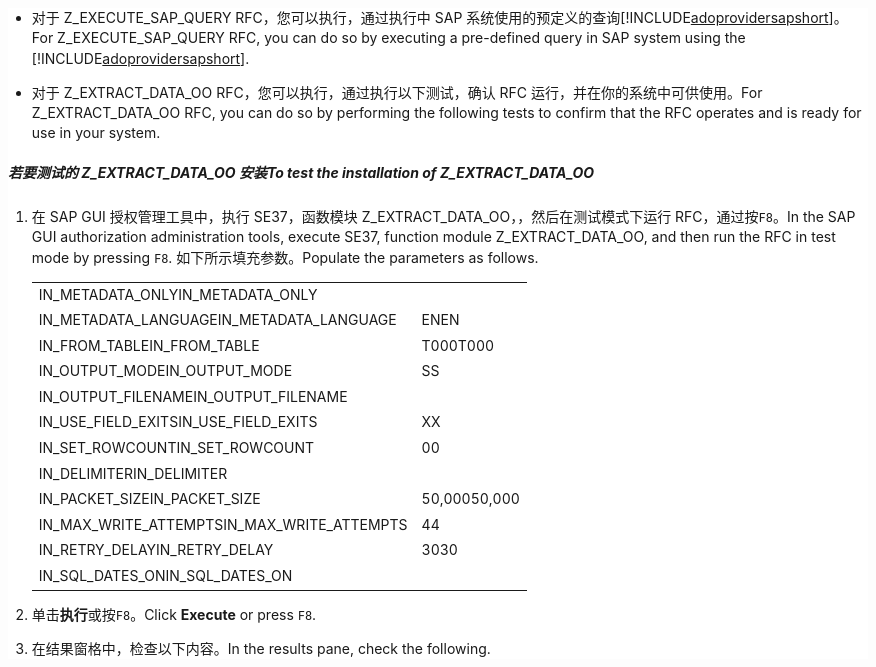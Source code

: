 -   <span data-ttu-id="31da6-178">对于 Z_EXECUTE_SAP_QUERY RFC，您可以执行，通过执行中 SAP 系统使用的预定义的查询[!INCLUDE[adoprovidersapshort](../../includes/adoprovidersapshort-md.md)]。</span><span class="sxs-lookup"><span data-stu-id="31da6-178">For Z_EXECUTE_SAP_QUERY RFC, you can do so by executing a pre-defined query in SAP system using the [!INCLUDE[adoprovidersapshort](../../includes/adoprovidersapshort-md.md)].</span></span>  
  
-   <span data-ttu-id="31da6-179">对于 Z_EXTRACT_DATA_OO RFC，您可以执行，通过执行以下测试，确认 RFC 运行，并在你的系统中可供使用。</span><span class="sxs-lookup"><span data-stu-id="31da6-179">For Z_EXTRACT_DATA_OO RFC, you can do so by performing the following tests to confirm that the RFC operates and is ready for use in your system.</span></span>  
  
##### <a name="to-test-the-installation-of-zextractdataoo"></a><span data-ttu-id="31da6-180">若要测试的 Z_EXTRACT_DATA_OO 安装</span><span class="sxs-lookup"><span data-stu-id="31da6-180">To test the installation of Z_EXTRACT_DATA_OO</span></span>  
  
1.  <span data-ttu-id="31da6-181">在 SAP GUI 授权管理工具中，执行 SE37，函数模块 Z_EXTRACT_DATA_OO，，然后在测试模式下运行 RFC，通过按`F8`。</span><span class="sxs-lookup"><span data-stu-id="31da6-181">In the SAP GUI authorization administration tools, execute SE37, function module Z_EXTRACT_DATA_OO, and then run the RFC in test mode by pressing `F8`.</span></span> <span data-ttu-id="31da6-182">如下所示填充参数。</span><span class="sxs-lookup"><span data-stu-id="31da6-182">Populate the parameters as follows.</span></span>  
  
    |||  
    |-|-|  
    |<span data-ttu-id="31da6-183">IN_METADATA_ONLY</span><span class="sxs-lookup"><span data-stu-id="31da6-183">IN_METADATA_ONLY</span></span>||  
    |<span data-ttu-id="31da6-184">IN_METADATA_LANGUAGE</span><span class="sxs-lookup"><span data-stu-id="31da6-184">IN_METADATA_LANGUAGE</span></span>|<span data-ttu-id="31da6-185">EN</span><span class="sxs-lookup"><span data-stu-id="31da6-185">EN</span></span>|  
    |<span data-ttu-id="31da6-186">IN_FROM_TABLE</span><span class="sxs-lookup"><span data-stu-id="31da6-186">IN_FROM_TABLE</span></span>|<span data-ttu-id="31da6-187">T000</span><span class="sxs-lookup"><span data-stu-id="31da6-187">T000</span></span>|  
    |<span data-ttu-id="31da6-188">IN_OUTPUT_MODE</span><span class="sxs-lookup"><span data-stu-id="31da6-188">IN_OUTPUT_MODE</span></span>|<span data-ttu-id="31da6-189">S</span><span class="sxs-lookup"><span data-stu-id="31da6-189">S</span></span>|  
    |<span data-ttu-id="31da6-190">IN_OUTPUT_FILENAME</span><span class="sxs-lookup"><span data-stu-id="31da6-190">IN_OUTPUT_FILENAME</span></span>||  
    |<span data-ttu-id="31da6-191">IN_USE_FIELD_EXITS</span><span class="sxs-lookup"><span data-stu-id="31da6-191">IN_USE_FIELD_EXITS</span></span>|<span data-ttu-id="31da6-192">X</span><span class="sxs-lookup"><span data-stu-id="31da6-192">X</span></span>|  
    |<span data-ttu-id="31da6-193">IN_SET_ROWCOUNT</span><span class="sxs-lookup"><span data-stu-id="31da6-193">IN_SET_ROWCOUNT</span></span>|<span data-ttu-id="31da6-194">0</span><span class="sxs-lookup"><span data-stu-id="31da6-194">0</span></span>|  
    |<span data-ttu-id="31da6-195">IN_DELIMITER</span><span class="sxs-lookup"><span data-stu-id="31da6-195">IN_DELIMITER</span></span>||  
    |<span data-ttu-id="31da6-196">IN_PACKET_SIZE</span><span class="sxs-lookup"><span data-stu-id="31da6-196">IN_PACKET_SIZE</span></span>|<span data-ttu-id="31da6-197">50,000</span><span class="sxs-lookup"><span data-stu-id="31da6-197">50,000</span></span>|  
    |<span data-ttu-id="31da6-198">IN_MAX_WRITE_ATTEMPTS</span><span class="sxs-lookup"><span data-stu-id="31da6-198">IN_MAX_WRITE_ATTEMPTS</span></span>|<span data-ttu-id="31da6-199">4</span><span class="sxs-lookup"><span data-stu-id="31da6-199">4</span></span>|  
    |<span data-ttu-id="31da6-200">IN_RETRY_DELAY</span><span class="sxs-lookup"><span data-stu-id="31da6-200">IN_RETRY_DELAY</span></span>|<span data-ttu-id="31da6-201">30</span><span class="sxs-lookup"><span data-stu-id="31da6-201">30</span></span>|  
    |<span data-ttu-id="31da6-202">IN_SQL_DATES_ON</span><span class="sxs-lookup"><span data-stu-id="31da6-202">IN_SQL_DATES_ON</span></span>||  
  
2.  <span data-ttu-id="31da6-203">单击**执行**或按`F8`。</span><span class="sxs-lookup"><span data-stu-id="31da6-203">Click **Execute** or press `F8`.</span></span>  
  
3.  <span data-ttu-id="31da6-204">在结果窗格中，检查以下内容。</span><span class="sxs-lookup"><span data-stu-id="31da6-204">In the results pane, check the following.</span></span>  
  